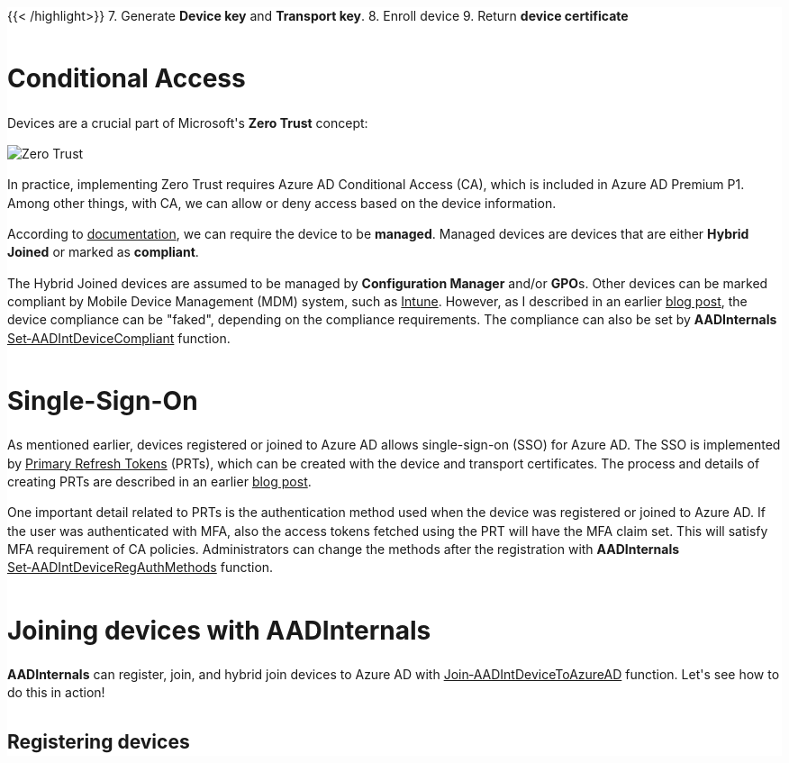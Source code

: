 {{< /highlight>}}
7. Generate **Device key** and **Transport key**. 
8. Enroll device
9. Return **device certificate**


# Conditional Access

Devices are a crucial part of Microsoft's **Zero Trust** concept: 

![Zero Trust](/images/posts/diagram-zero-trust-security-elements.png)

In practice, implementing Zero Trust requires Azure AD Conditional Access (CA), which is included in Azure AD Premium P1. Among other things, with CA, we can allow or deny access based on the device information. 

According to <a href="https://docs.microsoft.com/en-us/azure/active-directory/conditional-access/require-managed-devices#managed-devices" target="_blank">documentation</a>,
we can require the device to be **managed**. Managed devices are devices that are either **Hybrid Joined** or marked as **compliant**. 

The Hybrid Joined devices are assumed to be managed by **Configuration Manager** and/or **GPO**s. 
Other devices can be marked compliant by Mobile Device Management (MDM) system, such as <a href="https://docs.microsoft.com/en-us/mem/intune/fundamentals/what-is-intune" target="_blank">Intune</a>. However, as I described in an earlier <a href="/post/mdm/" target="_blank">blog post</a>, the device compliance can be "faked", depending on the compliance requirements.
The compliance can also be set by **AADInternals** <a href="/aadinternals/#set-aadintdevicecompliant-a" target="_blank">Set&#8209;AADIntDeviceCompliant</a> function.

# Single-Sign-On

As mentioned earlier, devices registered or joined to Azure AD allows single-sign-on (SSO) for Azure AD. The SSO is implemented by <a href="https://docs.microsoft.com/en-us/azure/active-directory/devices/concept-primary-refresh-token" target="_blank">Primary Refresh Tokens</a> (PRTs), 
which can be created with the device and transport certificates.
The process and details of creating PRTs are described in an earlier <a href="/post/prt/" target="_blank">blog post</a>.

One important detail related to PRTs is the authentication method used when the device was registered or joined to Azure AD. If the user was authenticated with MFA, also the access tokens fetched using the PRT will have
the MFA claim set. This will satisfy MFA requirement of CA policies. Administrators can change the methods after the registration with **AADInternals** <a href="/aadinternals/#set-aadintdeviceregauthmethods-a" target="_blank">Set&#8209;AADIntDeviceRegAuthMethods</a> function.

# Joining devices with AADInternals

**AADInternals** can register, join, and hybrid join devices to Azure AD with <a href="/aadinternals/#join-aadintdevicetoazuread-j" target="_blank">Join&#8209;AADIntDeviceToAzureAD</a> function.
Let's see how to do this in action!

## Registering devices
